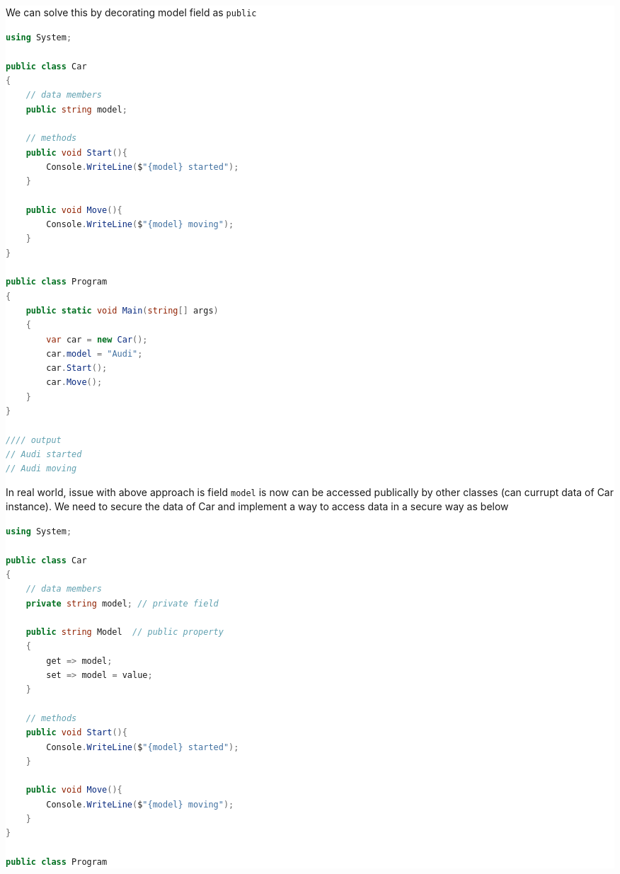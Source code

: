 We can solve this by decorating model field as `public`

```csharp
using System;
					
public class Car
{
    // data members
    public string model;

    // methods
    public void Start(){
        Console.WriteLine($"{model} started");
    }

    public void Move(){
        Console.WriteLine($"{model} moving");
    }
}

public class Program
{
    public static void Main(string[] args)
    {
        var car = new Car();
        car.model = "Audi";
        car.Start();
        car.Move();
    }
}

//// output
// Audi started
// Audi moving
```

In real world, issue with above approach is field `model` is now can be accessed publically by other classes (can currupt data of Car instance). We need to secure the data of Car and implement a way to access data in a secure way as below

```csharp
using System;
					
public class Car
{
    // data members
	private string model; // private field

    public string Model  // public property
    {
        get => model;
        set => model = value;	
    }

    // methods
    public void Start(){
        Console.WriteLine($"{model} started");
    }

    public void Move(){
        Console.WriteLine($"{model} moving");
    }
}

public class Program
```